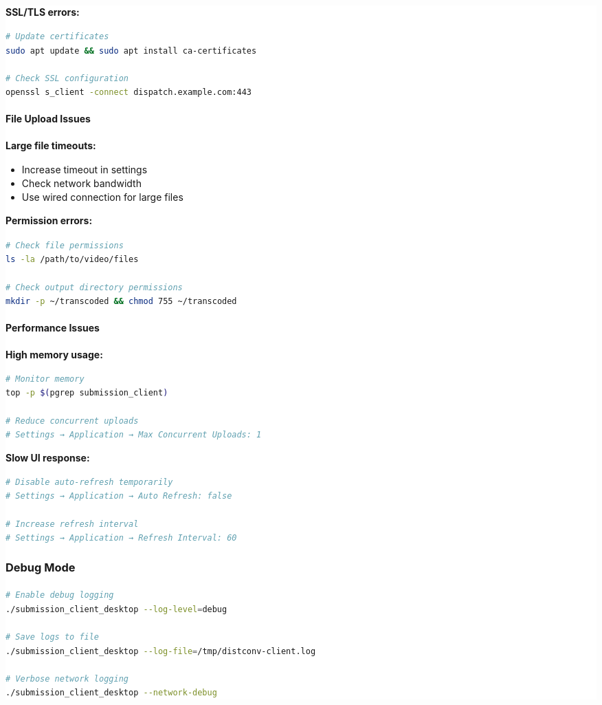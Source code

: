 **SSL/TLS errors:**
```bash
# Update certificates
sudo apt update && sudo apt install ca-certificates

# Check SSL configuration
openssl s_client -connect dispatch.example.com:443
```

#### File Upload Issues

**Large file timeouts:**
- Increase timeout in settings
- Check network bandwidth
- Use wired connection for large files

**Permission errors:**
```bash
# Check file permissions
ls -la /path/to/video/files

# Check output directory permissions
mkdir -p ~/transcoded && chmod 755 ~/transcoded
```

#### Performance Issues

**High memory usage:**
```bash
# Monitor memory
top -p $(pgrep submission_client)

# Reduce concurrent uploads
# Settings → Application → Max Concurrent Uploads: 1
```

**Slow UI response:**
```bash
# Disable auto-refresh temporarily
# Settings → Application → Auto Refresh: false

# Increase refresh interval
# Settings → Application → Refresh Interval: 60
```

### Debug Mode

```bash
# Enable debug logging
./submission_client_desktop --log-level=debug

# Save logs to file
./submission_client_desktop --log-file=/tmp/distconv-client.log

# Verbose network logging
./submission_client_desktop --network-debug
```
